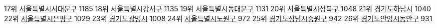   <tr>
    <td>17위</td>
    <td><a href="/apt/서울특별시서대문구{dong}">서울특별시서대문구</a></td>
    <td>1185</td>
  </tr>

  <tr>
    <td>18위</td>
    <td><a href="/apt/서울특별시강서구{dong}">서울특별시강서구</a></td>
    <td>1135</td>
  </tr>

  <tr>
    <td>19위</td>
    <td><a href="/apt/서울특별시동대문구{dong}">서울특별시동대문구</a></td>
    <td>1131</td>
  </tr>

  <tr>
    <td>20위</td>
    <td><a href="/apt/서울특별시성북구{dong}">서울특별시성북구</a></td>
    <td>1048</td>
  </tr>

  <tr>
    <td>21위</td>
    <td><a href="/apt/경기도하남시{dong}">경기도하남시</a></td>
    <td>1040</td>
  </tr>

  <tr>
    <td>22위</td>
    <td><a href="/apt/서울특별시은평구{dong}">서울특별시은평구</a></td>
    <td>1029</td>
  </tr>

  <tr>
    <td>23위</td>
    <td><a href="/apt/경기도광명시{dong}">경기도광명시</a></td>
    <td>1008</td>
  </tr>

  <tr>
    <td>24위</td>
    <td><a href="/apt/서울특별시노원구{dong}">서울특별시노원구</a></td>
    <td>972</td>
  </tr>

  <tr>
    <td>25위</td>
    <td><a href="/apt/경기도성남시중원구{dong}">경기도성남시중원구</a></td>
    <td>942</td>
  </tr>

  <tr>
    <td>26위</td>
    <td><a href="/apt/경기도안양시동안구{dong}">경기도안양시동안구</a></td>
    <td>931</td>
  </tr>
